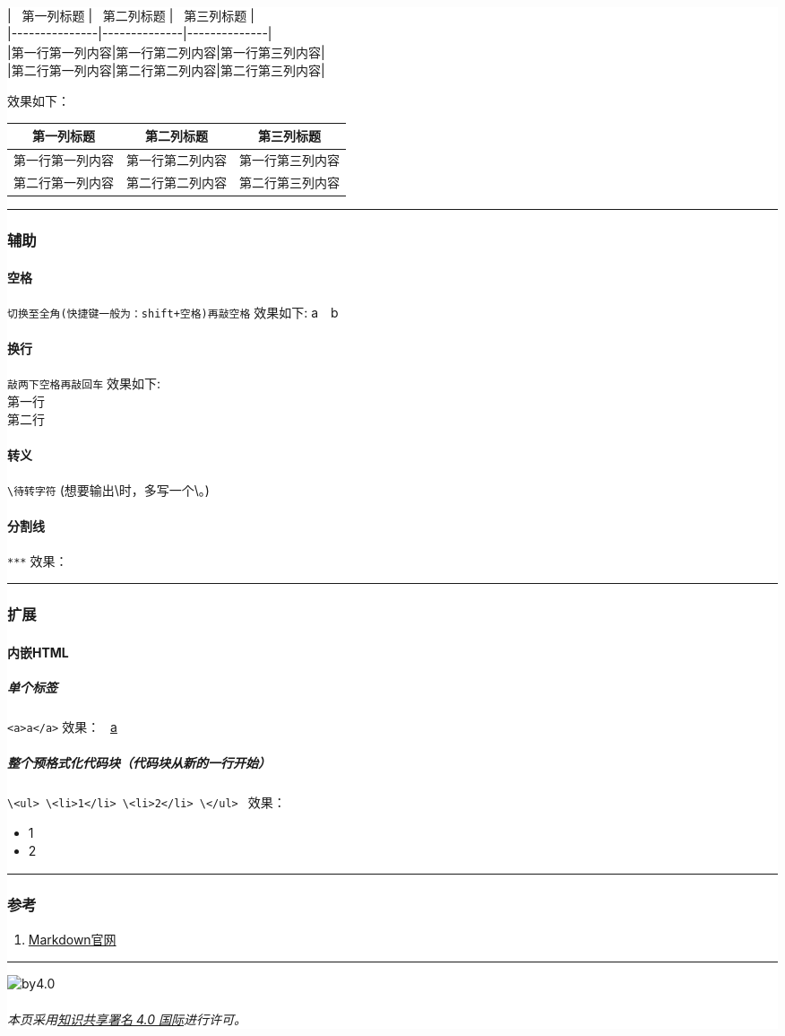\|   第一列标题   \|   第二列标题  \|   第三列标题  \|  
\|---------------\|--------------\|--------------\|  
\|第一行第一列内容\|第一行第二列内容\|第一行第三列内容\|  
\|第二行第一列内容\|第二行第二列内容\|第二行第三列内容\|  
  
效果如下：  

|第一列标题|第二列标题|第三列标题|
|-----|-----|------|
|第一行第一列内容|第一行第二列内容|第一行第三列内容|
|第二行第一列内容|第二行第二列内容|第二行第三列内容| 
***
### 辅助
#### 空格
`切换至全角(快捷键一般为：shift+空格)再敲空格` 效果如下:
a　b
#### 换行
`敲两下空格再敲回车` 效果如下:  
第一行  
第二行
#### 转义
`\待转字符` (想要输出\时，多写一个\。)
#### 分割线
`***` 效果：
***
### 扩展
#### 内嵌HTML
##### 单个标签
`<a>a</a>` 效果：  
<a href="#">a</a>
##### 整个预格式化代码块（代码块从新的一行开始）
`\<ul>
  \<li>1</li>
  \<li>2</li>
\</ul> `
效果：  
<ul>  
 <li>1</li>  
 <li>2</li>  
</ul>

***
### 参考
1. [Markdown官网](https://daringfireball.net/projects/markdown/basics)
***
![by4.0](https://licensebuttons.net/l/by/4.0/88x31.png)
###### 本页采用<a rel="license" href="http://creativecommons.org/licenses/by/4.0/">知识共享署名 4.0 国际</a>进行许可。

